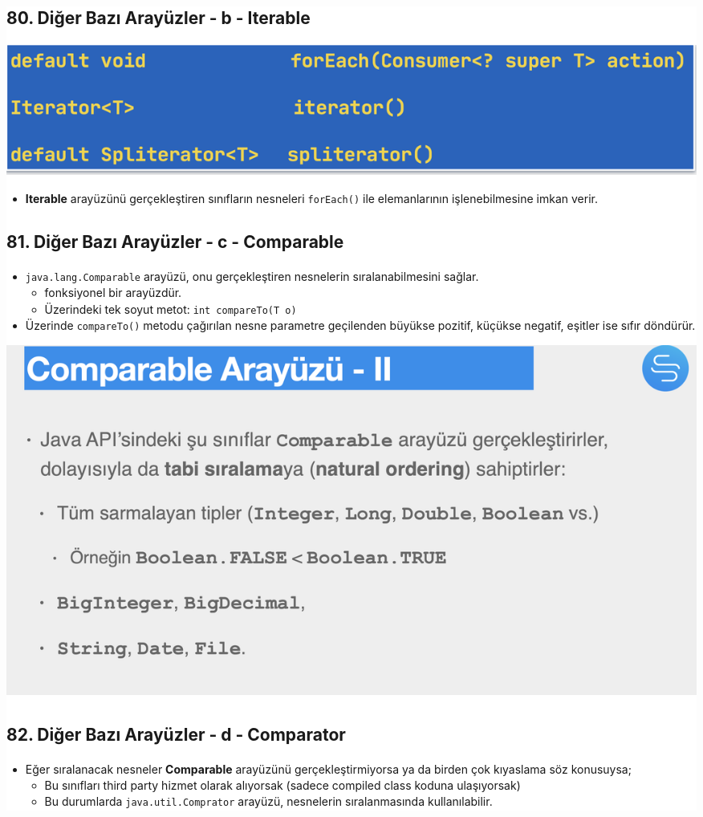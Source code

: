 ## 80. Diğer Bazı Arayüzler - b - Iterable

![Screenshot 2024-12-08 at 5.32.48 PM.png](media/Screenshot_2024-12-08_at_5.32.48_PM.png)

- **Iterable** arayüzünü gerçekleştiren sınıfların nesneleri `forEach()` ile elemanlarının işlenebilmesine imkan verir.

## 81. Diğer Bazı Arayüzler - c - Comparable

- `java.lang.Comparable` arayüzü, onu gerçekleştiren nesnelerin sıralanabilmesini sağlar.
    - fonksiyonel bir arayüzdür.
    - Üzerindeki tek soyut metot: `int compareTo(T o)`
- Üzerinde `compareTo()` metodu çağırılan nesne parametre geçilenden büyükse pozitif, küçükse negatif, eşitler ise sıfır döndürür.

![Screenshot 2024-12-08 at 6.00.23 PM.png](media/Screenshot_2024-12-08_at_6.00.23_PM.png)

## 82. Diğer Bazı Arayüzler - d - Comparator

- Eğer sıralanacak nesneler **Comparable** arayüzünü gerçekleştirmiyorsa ya da birden çok kıyaslama söz konusuysa;
    - Bu sınıfları third party hizmet olarak alıyorsak (sadece compiled class koduna ulaşıyorsak)
    - Bu durumlarda `java.util.Comprator`  arayüzü, nesnelerin sıralanmasında kullanılabilir.
